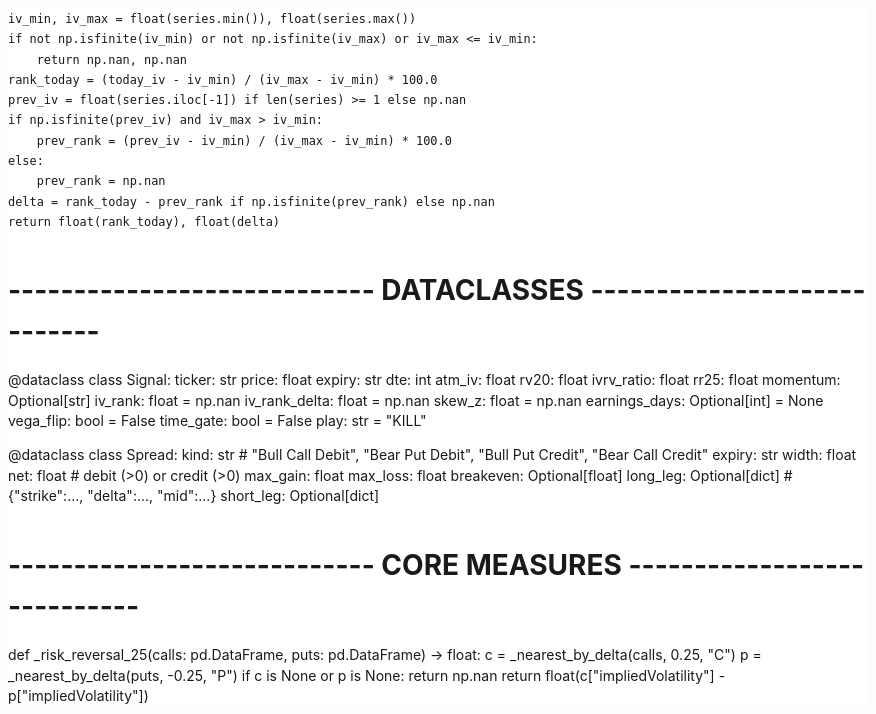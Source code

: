     iv_min, iv_max = float(series.min()), float(series.max())
    if not np.isfinite(iv_min) or not np.isfinite(iv_max) or iv_max <= iv_min:
        return np.nan, np.nan
    rank_today = (today_iv - iv_min) / (iv_max - iv_min) * 100.0
    prev_iv = float(series.iloc[-1]) if len(series) >= 1 else np.nan
    if np.isfinite(prev_iv) and iv_max > iv_min:
        prev_rank = (prev_iv - iv_min) / (iv_max - iv_min) * 100.0
    else:
        prev_rank = np.nan
    delta = rank_today - prev_rank if np.isfinite(prev_rank) else np.nan
    return float(rank_today), float(delta)

# ---------------------------- DATACLASSES ---------------------------- #
@dataclass
class Signal:
    ticker: str
    price: float
    expiry: str
    dte: int
    atm_iv: float
    rv20: float
    ivrv_ratio: float
    rr25: float
    momentum: Optional[str]
    iv_rank: float = np.nan
    iv_rank_delta: float = np.nan
    skew_z: float = np.nan
    earnings_days: Optional[int] = None
    vega_flip: bool = False
    time_gate: bool = False
    play: str = "KILL"

@dataclass
class Spread:
    kind: str                 # "Bull Call Debit", "Bear Put Debit", "Bull Put Credit", "Bear Call Credit"
    expiry: str
    width: float
    net: float                # debit (>0) or credit (>0)
    max_gain: float
    max_loss: float
    breakeven: Optional[float]
    long_leg: Optional[dict]  # {"strike":..., "delta":..., "mid":...}
    short_leg: Optional[dict]

# ---------------------------- CORE MEASURES ---------------------------- #
def _risk_reversal_25(calls: pd.DataFrame, puts: pd.DataFrame) -> float:
    c = _nearest_by_delta(calls, 0.25, "C")
    p = _nearest_by_delta(puts, -0.25, "P")
    if c is None or p is None:
        return np.nan
    return float(c["impliedVolatility"] - p["impliedVolatility"])
